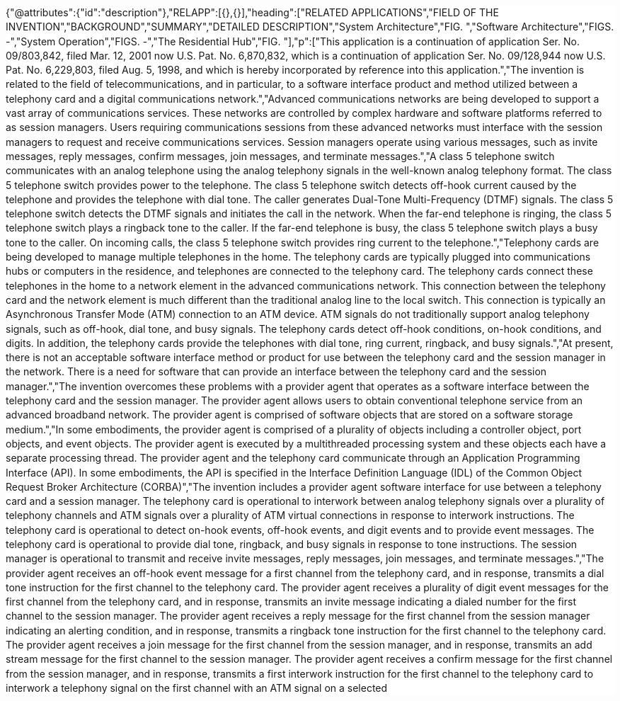 {"@attributes":{"id":"description"},"RELAPP":[{},{}],"heading":["RELATED APPLICATIONS","FIELD OF THE INVENTION","BACKGROUND","SUMMARY","DETAILED DESCRIPTION","System Architecture","FIG. ","Software Architecture","FIGS. -","System Operation","FIGS. -","The Residential Hub","FIG. "],"p":["This application is a continuation of application Ser. No. 09\/803,842, filed Mar. 12, 2001 now U.S. Pat. No. 6,870,832, which is a continuation of application Ser. No. 09\/128,944 now U.S. Pat. No. 6,229,803, filed Aug. 5, 1998, and which is hereby incorporated by reference into this application.","The invention is related to the field of telecommunications, and in particular, to a software interface product and method utilized between a telephony card and a digital communications network.","Advanced communications networks are being developed to support a vast array of communications services. These networks are controlled by complex hardware and software platforms referred to as session managers. Users requiring communications sessions from these advanced networks must interface with the session managers to request and receive communications services. Session managers operate using various messages, such as invite messages, reply messages, confirm messages, join messages, and terminate messages.","A class 5 telephone switch communicates with an analog telephone using the analog telephony signals in the well-known analog telephony format. The class 5 telephone switch provides power to the telephone. The class 5 telephone switch detects off-hook current caused by the telephone and provides the telephone with dial tone. The caller generates Dual-Tone Multi-Frequency (DTMF) signals. The class 5 telephone switch detects the DTMF signals and initiates the call in the network. When the far-end telephone is ringing, the class 5 telephone switch plays a ringback tone to the caller. If the far-end telephone is busy, the class 5 telephone switch plays a busy tone to the caller. On incoming calls, the class 5 telephone switch provides ring current to the telephone.","Telephony cards are being developed to manage multiple telephones in the home. The telephony cards are typically plugged into communications hubs or computers in the residence, and telephones are connected to the telephony card. The telephony cards connect these telephones in the home to a network element in the advanced communications network. This connection between the telephony card and the network element is much different than the traditional analog line to the local switch. This connection is typically an Asynchronous Transfer Mode (ATM) connection to an ATM device. ATM signals do not traditionally support analog telephony signals, such as off-hook, dial tone, and busy signals. The telephony cards detect off-hook conditions, on-hook conditions, and digits. In addition, the telephony cards provide the telephones with dial tone, ring current, ringback, and busy signals.","At present, there is not an acceptable software interface method or product for use between the telephony card and the session manager in the network. There is a need for software that can provide an interface between the telephony card and the session manager.","The invention overcomes these problems with a provider agent that operates as a software interface between the telephony card and the session manager. The provider agent allows users to obtain conventional telephone service from an advanced broadband network. The provider agent is comprised of software objects that are stored on a software storage medium.","In some embodiments, the provider agent is comprised of a plurality of objects including a controller object, port objects, and event objects. The provider agent is executed by a multithreaded processing system and these objects each have a separate processing thread. The provider agent and the telephony card communicate through an Application Programming Interface (API). In some embodiments, the API is specified in the Interface Definition Language (IDL) of the Common Object Request Broker Architecture (CORBA)","The invention includes a provider agent software interface for use between a telephony card and a session manager. The telephony card is operational to interwork between analog telephony signals over a plurality of telephony channels and ATM signals over a plurality of ATM virtual connections in response to interwork instructions. The telephony card is operational to detect on-hook events, off-hook events, and digit events and to provide event messages. The telephony card is operational to provide dial tone, ringback, and busy signals in response to tone instructions. The session manager is operational to transmit and receive invite messages, reply messages, join messages, and terminate messages.","The provider agent receives an off-hook event message for a first channel from the telephony card, and in response, transmits a dial tone instruction for the first channel to the telephony card. The provider agent receives a plurality of digit event messages for the first channel from the telephony card, and in response, transmits an invite message indicating a dialed number for the first channel to the session manager. The provider agent receives a reply message for the first channel from the session manager indicating an alerting condition, and in response, transmits a ringback tone instruction for the first channel to the telephony card. The provider agent receives a join message for the first channel from the session manager, and in response, transmits an add stream message for the first channel to the session manager. The provider agent receives a confirm message for the first channel from the session manager, and in response, transmits a first interwork instruction for the first channel to the telephony card to interwork a telephony signal on the first channel with an ATM signal on a selected